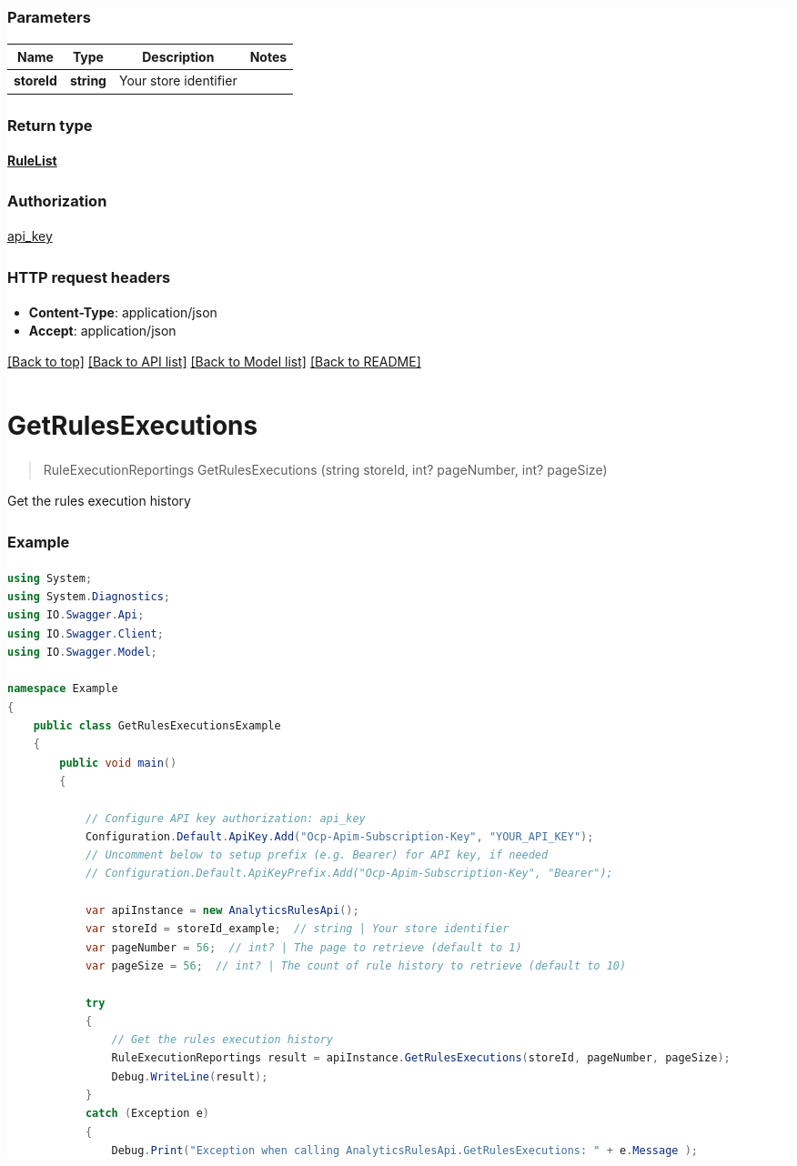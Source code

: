 ### Parameters

Name | Type | Description  | Notes
------------- | ------------- | ------------- | -------------
 **storeId** | **string**| Your store identifier | 

### Return type

[**RuleList**](RuleList.md)

### Authorization

[api_key](../README.md#api_key)

### HTTP request headers

 - **Content-Type**: application/json
 - **Accept**: application/json

[[Back to top]](#) [[Back to API list]](../README.md#documentation-for-api-endpoints) [[Back to Model list]](../README.md#documentation-for-models) [[Back to README]](../README.md)

<a name="getrulesexecutions"></a>
# **GetRulesExecutions**
> RuleExecutionReportings GetRulesExecutions (string storeId, int? pageNumber, int? pageSize)

Get the rules execution history

### Example
```csharp
using System;
using System.Diagnostics;
using IO.Swagger.Api;
using IO.Swagger.Client;
using IO.Swagger.Model;

namespace Example
{
    public class GetRulesExecutionsExample
    {
        public void main()
        {
            
            // Configure API key authorization: api_key
            Configuration.Default.ApiKey.Add("Ocp-Apim-Subscription-Key", "YOUR_API_KEY");
            // Uncomment below to setup prefix (e.g. Bearer) for API key, if needed
            // Configuration.Default.ApiKeyPrefix.Add("Ocp-Apim-Subscription-Key", "Bearer");

            var apiInstance = new AnalyticsRulesApi();
            var storeId = storeId_example;  // string | Your store identifier
            var pageNumber = 56;  // int? | The page to retrieve (default to 1)
            var pageSize = 56;  // int? | The count of rule history to retrieve (default to 10)

            try
            {
                // Get the rules execution history
                RuleExecutionReportings result = apiInstance.GetRulesExecutions(storeId, pageNumber, pageSize);
                Debug.WriteLine(result);
            }
            catch (Exception e)
            {
                Debug.Print("Exception when calling AnalyticsRulesApi.GetRulesExecutions: " + e.Message );
```